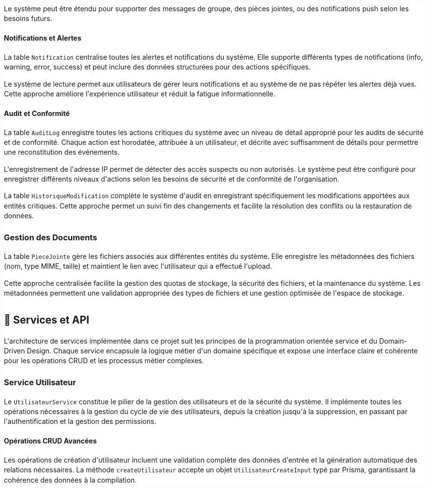 Le système peut être étendu pour supporter des messages de groupe, des pièces jointes, ou des notifications push selon les besoins futurs.

#### Notifications et Alertes

La table `Notification` centralise toutes les alertes et notifications du système. Elle supporte différents types de notifications (info, warning, error, success) et peut inclure des données structurées pour des actions spécifiques.

Le système de lecture permet aux utilisateurs de gérer leurs notifications et au système de ne pas répéter les alertes déjà vues. Cette approche améliore l'expérience utilisateur et réduit la fatigue informationnelle.

#### Audit et Conformité

La table `AuditLog` enregistre toutes les actions critiques du système avec un niveau de détail approprié pour les audits de sécurité et de conformité. Chaque action est horodatée, attribuée à un utilisateur, et décrite avec suffisamment de détails pour permettre une reconstitution des événements.

L'enregistrement de l'adresse IP permet de détecter des accès suspects ou non autorisés. Le système peut être configuré pour enregistrer différents niveaux d'actions selon les besoins de sécurité et de conformité de l'organisation.

La table `HistoriqueModification` complète le système d'audit en enregistrant spécifiquement les modifications apportées aux entités critiques. Cette approche permet un suivi fin des changements et facilite la résolution des conflits ou la restauration de données.

### Gestion des Documents

La table `PieceJointe` gère les fichiers associés aux différentes entités du système. Elle enregistre les métadonnées des fichiers (nom, type MIME, taille) et maintient le lien avec l'utilisateur qui a effectué l'upload.

Cette approche centralisée facilite la gestion des quotas de stockage, la sécurité des fichiers, et la maintenance du système. Les métadonnées permettent une validation appropriée des types de fichiers et une gestion optimisée de l'espace de stockage.


## 🔧 Services et API

L'architecture de services implémentée dans ce projet suit les principes de la programmation orientée service et du Domain-Driven Design. Chaque service encapsule la logique métier d'un domaine spécifique et expose une interface claire et cohérente pour les opérations CRUD et les processus métier complexes.

### Service Utilisateur

Le `UtilisateurService` constitue le pilier de la gestion des utilisateurs et de la sécurité du système. Il implémente toutes les opérations nécessaires à la gestion du cycle de vie des utilisateurs, depuis la création jusqu'à la suppression, en passant par l'authentification et la gestion des permissions.

#### Opérations CRUD Avancées

Les opérations de création d'utilisateur incluent une validation complète des données d'entrée et la génération automatique des relations nécessaires. La méthode `createUtilisateur` accepte un objet `UtilisateurCreateInput` typé par Prisma, garantissant la cohérence des données à la compilation.
